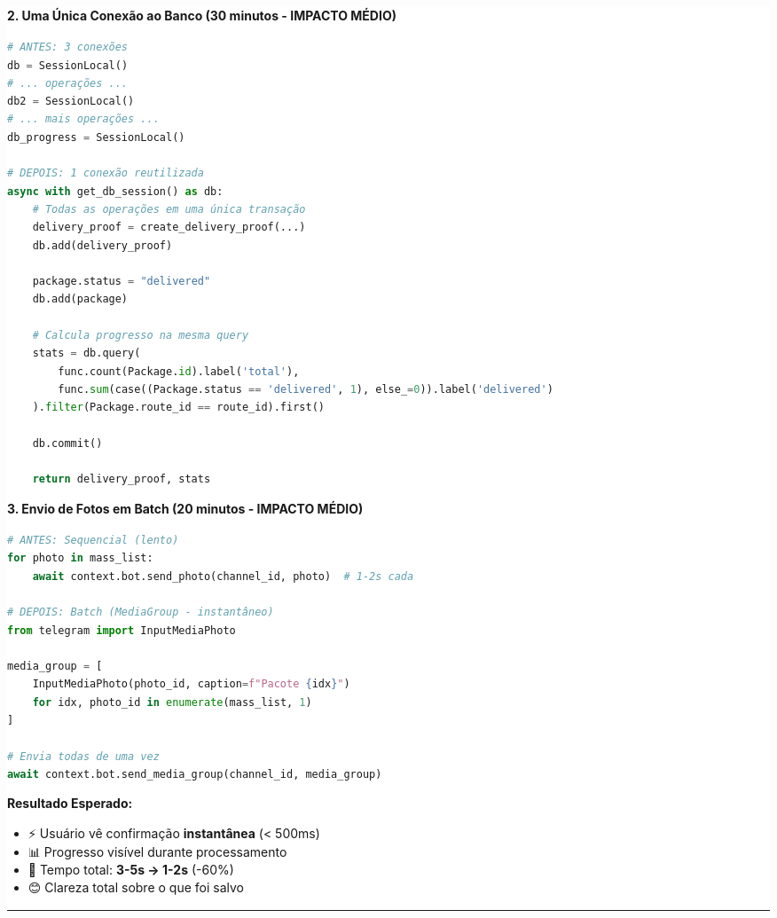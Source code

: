 **2. Uma Única Conexão ao Banco (30 minutos - IMPACTO MÉDIO)**

```python
# ANTES: 3 conexões
db = SessionLocal()
# ... operações ...
db2 = SessionLocal()
# ... mais operações ...
db_progress = SessionLocal()

# DEPOIS: 1 conexão reutilizada
async with get_db_session() as db:
    # Todas as operações em uma única transação
    delivery_proof = create_delivery_proof(...)
    db.add(delivery_proof)
    
    package.status = "delivered"
    db.add(package)
    
    # Calcula progresso na mesma query
    stats = db.query(
        func.count(Package.id).label('total'),
        func.sum(case((Package.status == 'delivered', 1), else_=0)).label('delivered')
    ).filter(Package.route_id == route_id).first()
    
    db.commit()
    
    return delivery_proof, stats
```

**3. Envio de Fotos em Batch (20 minutos - IMPACTO MÉDIO)**

```python
# ANTES: Sequencial (lento)
for photo in mass_list:
    await context.bot.send_photo(channel_id, photo)  # 1-2s cada

# DEPOIS: Batch (MediaGroup - instantâneo)
from telegram import InputMediaPhoto

media_group = [
    InputMediaPhoto(photo_id, caption=f"Pacote {idx}")
    for idx, photo_id in enumerate(mass_list, 1)
]

# Envia todas de uma vez
await context.bot.send_media_group(channel_id, media_group)
```

**Resultado Esperado:**
- ⚡ Usuário vê confirmação **instantânea** (< 500ms)
- 📊 Progresso visível durante processamento
- 🔄 Tempo total: **3-5s → 1-2s** (-60%)
- 😊 Clareza total sobre o que foi salvo

---